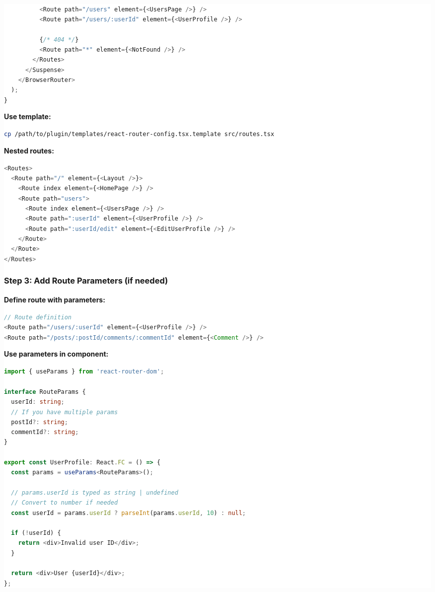 ```typescript
          <Route path="/users" element={<UsersPage />} />
          <Route path="/users/:userId" element={<UserProfile />} />

          {/* 404 */}
          <Route path="*" element={<NotFound />} />
        </Routes>
      </Suspense>
    </BrowserRouter>
  );
}
```

**Use template:**
```bash
cp /path/to/plugin/templates/react-router-config.tsx.template src/routes.tsx
```

**Nested routes:**
```typescript
<Routes>
  <Route path="/" element={<Layout />}>
    <Route index element={<HomePage />} />
    <Route path="users">
      <Route index element={<UsersPage />} />
      <Route path=":userId" element={<UserProfile />} />
      <Route path=":userId/edit" element={<EditUserProfile />} />
    </Route>
  </Route>
</Routes>
```

### Step 3: Add Route Parameters (if needed)

**Define route with parameters:**
```typescript
// Route definition
<Route path="/users/:userId" element={<UserProfile />} />
<Route path="/posts/:postId/comments/:commentId" element={<Comment />} />
```

**Use parameters in component:**
```typescript
import { useParams } from 'react-router-dom';

interface RouteParams {
  userId: string;
  // If you have multiple params
  postId?: string;
  commentId?: string;
}

export const UserProfile: React.FC = () => {
  const params = useParams<RouteParams>();

  // params.userId is typed as string | undefined
  // Convert to number if needed
  const userId = params.userId ? parseInt(params.userId, 10) : null;

  if (!userId) {
    return <div>Invalid user ID</div>;
  }

  return <div>User {userId}</div>;
};
```
